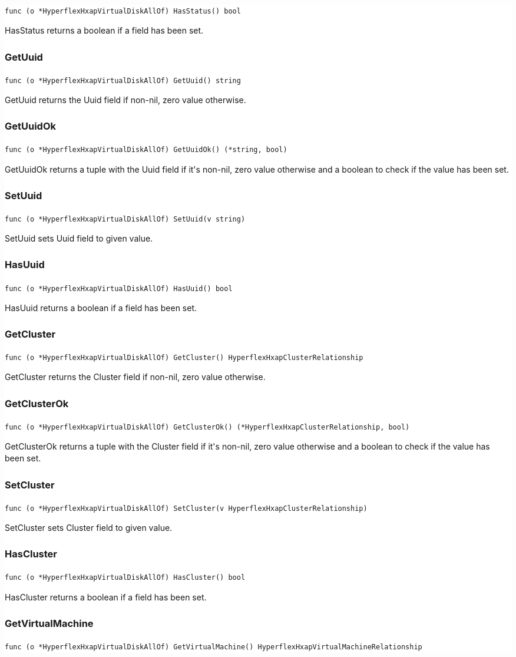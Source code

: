 `func (o *HyperflexHxapVirtualDiskAllOf) HasStatus() bool`

HasStatus returns a boolean if a field has been set.

### GetUuid

`func (o *HyperflexHxapVirtualDiskAllOf) GetUuid() string`

GetUuid returns the Uuid field if non-nil, zero value otherwise.

### GetUuidOk

`func (o *HyperflexHxapVirtualDiskAllOf) GetUuidOk() (*string, bool)`

GetUuidOk returns a tuple with the Uuid field if it's non-nil, zero value otherwise
and a boolean to check if the value has been set.

### SetUuid

`func (o *HyperflexHxapVirtualDiskAllOf) SetUuid(v string)`

SetUuid sets Uuid field to given value.

### HasUuid

`func (o *HyperflexHxapVirtualDiskAllOf) HasUuid() bool`

HasUuid returns a boolean if a field has been set.

### GetCluster

`func (o *HyperflexHxapVirtualDiskAllOf) GetCluster() HyperflexHxapClusterRelationship`

GetCluster returns the Cluster field if non-nil, zero value otherwise.

### GetClusterOk

`func (o *HyperflexHxapVirtualDiskAllOf) GetClusterOk() (*HyperflexHxapClusterRelationship, bool)`

GetClusterOk returns a tuple with the Cluster field if it's non-nil, zero value otherwise
and a boolean to check if the value has been set.

### SetCluster

`func (o *HyperflexHxapVirtualDiskAllOf) SetCluster(v HyperflexHxapClusterRelationship)`

SetCluster sets Cluster field to given value.

### HasCluster

`func (o *HyperflexHxapVirtualDiskAllOf) HasCluster() bool`

HasCluster returns a boolean if a field has been set.

### GetVirtualMachine

`func (o *HyperflexHxapVirtualDiskAllOf) GetVirtualMachine() HyperflexHxapVirtualMachineRelationship`
